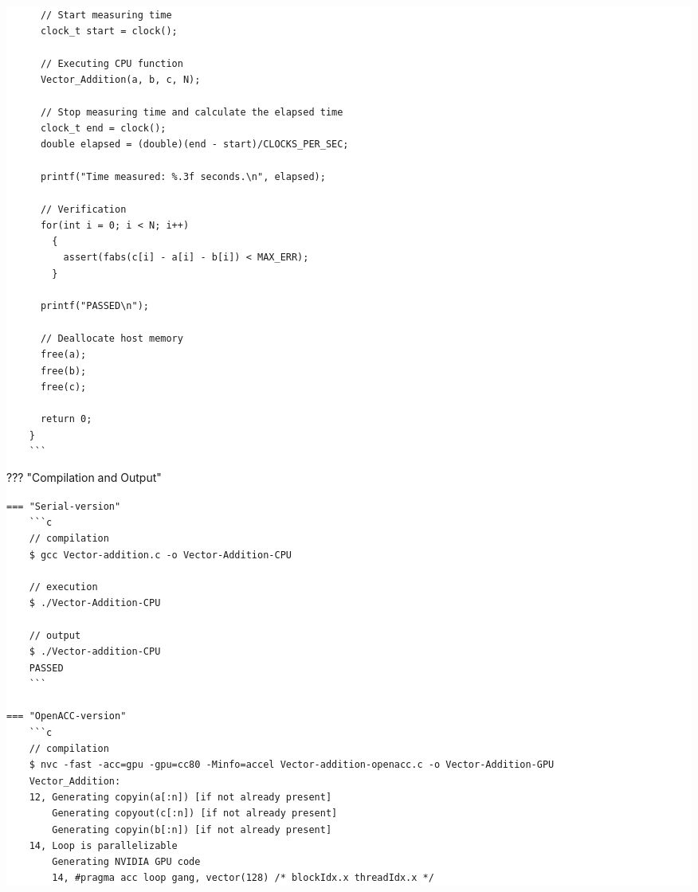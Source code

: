           // Start measuring time
          clock_t start = clock();

          // Executing CPU function 
          Vector_Addition(a, b, c, N);

          // Stop measuring time and calculate the elapsed time
          clock_t end = clock();
          double elapsed = (double)(end - start)/CLOCKS_PER_SEC;
          
          printf("Time measured: %.3f seconds.\n", elapsed);
  
          // Verification
          for(int i = 0; i < N; i++)
            {
              assert(fabs(c[i] - a[i] - b[i]) < MAX_ERR);
            }

          printf("PASSED\n");
    
          // Deallocate host memory
          free(a); 
          free(b); 
          free(c);
   
          return 0;
        }
        ```


??? "Compilation and Output"

    === "Serial-version"
        ```c
        // compilation
        $ gcc Vector-addition.c -o Vector-Addition-CPU
        
        // execution 
        $ ./Vector-Addition-CPU
        
        // output
        $ ./Vector-addition-CPU 
        PASSED
        ```
        
    === "OpenACC-version"
        ```c
        // compilation
        $ nvc -fast -acc=gpu -gpu=cc80 -Minfo=accel Vector-addition-openacc.c -o Vector-Addition-GPU
        Vector_Addition:
        12, Generating copyin(a[:n]) [if not already present]
            Generating copyout(c[:n]) [if not already present]
            Generating copyin(b[:n]) [if not already present]
        14, Loop is parallelizable
            Generating NVIDIA GPU code
            14, #pragma acc loop gang, vector(128) /* blockIdx.x threadIdx.x */

